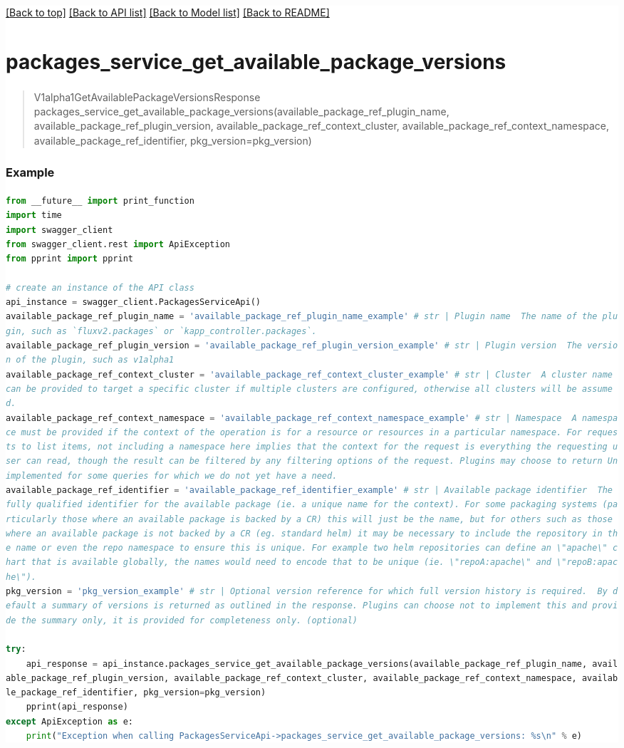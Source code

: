 [[Back to top]](#) [[Back to API list]](../README.md#documentation-for-api-endpoints) [[Back to Model list]](../README.md#documentation-for-models) [[Back to README]](../README.md)

# **packages_service_get_available_package_versions**
> V1alpha1GetAvailablePackageVersionsResponse packages_service_get_available_package_versions(available_package_ref_plugin_name, available_package_ref_plugin_version, available_package_ref_context_cluster, available_package_ref_context_namespace, available_package_ref_identifier, pkg_version=pkg_version)



### Example
```python
from __future__ import print_function
import time
import swagger_client
from swagger_client.rest import ApiException
from pprint import pprint

# create an instance of the API class
api_instance = swagger_client.PackagesServiceApi()
available_package_ref_plugin_name = 'available_package_ref_plugin_name_example' # str | Plugin name  The name of the plugin, such as `fluxv2.packages` or `kapp_controller.packages`.
available_package_ref_plugin_version = 'available_package_ref_plugin_version_example' # str | Plugin version  The version of the plugin, such as v1alpha1
available_package_ref_context_cluster = 'available_package_ref_context_cluster_example' # str | Cluster  A cluster name can be provided to target a specific cluster if multiple clusters are configured, otherwise all clusters will be assumed.
available_package_ref_context_namespace = 'available_package_ref_context_namespace_example' # str | Namespace  A namespace must be provided if the context of the operation is for a resource or resources in a particular namespace. For requests to list items, not including a namespace here implies that the context for the request is everything the requesting user can read, though the result can be filtered by any filtering options of the request. Plugins may choose to return Unimplemented for some queries for which we do not yet have a need.
available_package_ref_identifier = 'available_package_ref_identifier_example' # str | Available package identifier  The fully qualified identifier for the available package (ie. a unique name for the context). For some packaging systems (particularly those where an available package is backed by a CR) this will just be the name, but for others such as those where an available package is not backed by a CR (eg. standard helm) it may be necessary to include the repository in the name or even the repo namespace to ensure this is unique. For example two helm repositories can define an \"apache\" chart that is available globally, the names would need to encode that to be unique (ie. \"repoA:apache\" and \"repoB:apache\").
pkg_version = 'pkg_version_example' # str | Optional version reference for which full version history is required.  By default a summary of versions is returned as outlined in the response. Plugins can choose not to implement this and provide the summary only, it is provided for completeness only. (optional)

try:
    api_response = api_instance.packages_service_get_available_package_versions(available_package_ref_plugin_name, available_package_ref_plugin_version, available_package_ref_context_cluster, available_package_ref_context_namespace, available_package_ref_identifier, pkg_version=pkg_version)
    pprint(api_response)
except ApiException as e:
    print("Exception when calling PackagesServiceApi->packages_service_get_available_package_versions: %s\n" % e)
```
